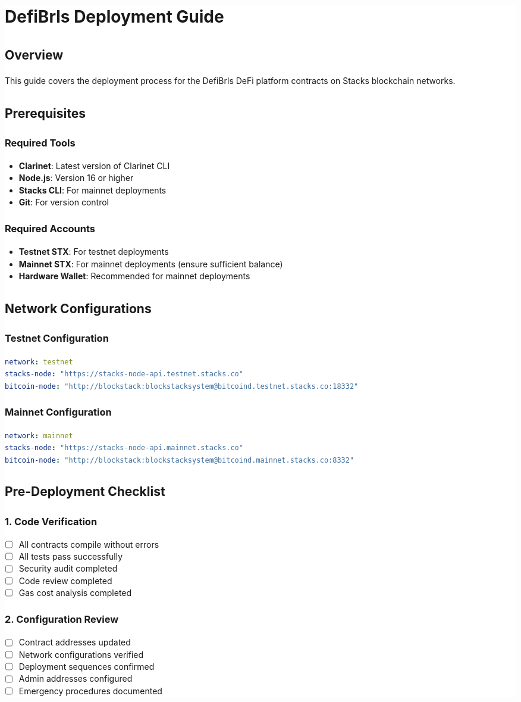 # DefiBrls Deployment Guide

## Overview

This guide covers the deployment process for the DefiBrls DeFi platform contracts on Stacks blockchain networks.

## Prerequisites

### Required Tools
- **Clarinet**: Latest version of Clarinet CLI
- **Node.js**: Version 16 or higher
- **Stacks CLI**: For mainnet deployments
- **Git**: For version control

### Required Accounts
- **Testnet STX**: For testnet deployments
- **Mainnet STX**: For mainnet deployments (ensure sufficient balance)
- **Hardware Wallet**: Recommended for mainnet deployments

## Network Configurations

### Testnet Configuration
```yaml
network: testnet
stacks-node: "https://stacks-node-api.testnet.stacks.co"
bitcoin-node: "http://blockstack:blockstacksystem@bitcoind.testnet.stacks.co:18332"
```

### Mainnet Configuration
```yaml
network: mainnet
stacks-node: "https://stacks-node-api.mainnet.stacks.co"
bitcoin-node: "http://blockstack:blockstacksystem@bitcoind.mainnet.stacks.co:8332"
```

## Pre-Deployment Checklist

### 1. Code Verification
- [ ] All contracts compile without errors
- [ ] All tests pass successfully
- [ ] Security audit completed
- [ ] Code review completed
- [ ] Gas cost analysis completed

### 2. Configuration Review
- [ ] Contract addresses updated
- [ ] Network configurations verified
- [ ] Deployment sequences confirmed
- [ ] Admin addresses configured
- [ ] Emergency procedures documented
